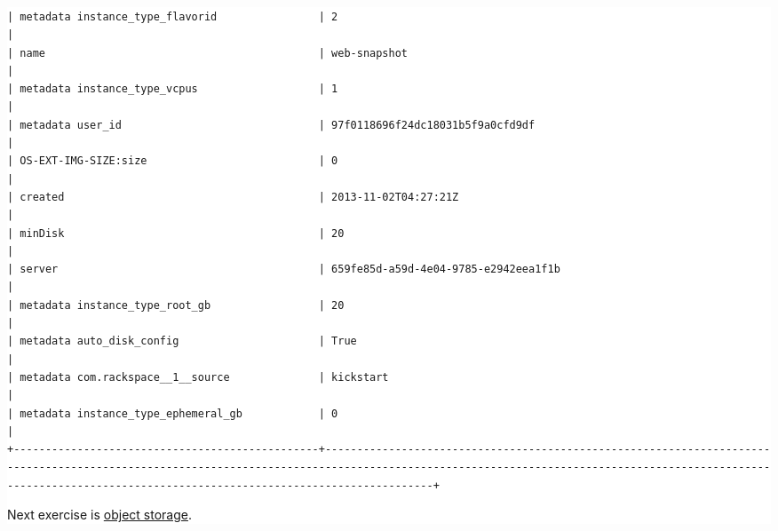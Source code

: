 	| metadata instance_type_flavorid                | 2                                                                                                                                                                                                                                                               |
	| name                                           | web-snapshot                                                                                                                                                                                                                                                    |
	| metadata instance_type_vcpus                   | 1                                                                                                                                                                                                                                                               |
	| metadata user_id                               | 97f0118696f24dc18031b5f9a0cfd9df                                                                                                                                                                                                                                |
	| OS-EXT-IMG-SIZE:size                           | 0                                                                                                                                                                                                                                                               |
	| created                                        | 2013-11-02T04:27:21Z                                                                                                                                                                                                                                            |
	| minDisk                                        | 20                                                                                                                                                                                                                                                              |
	| server                                         | 659fe85d-a59d-4e04-9785-e2942eea1f1b                                                                                                                                                                                                                            |
	| metadata instance_type_root_gb                 | 20                                                                                                                                                                                                                                                              |
	| metadata auto_disk_config                      | True                                                                                                                                                                                                                                                            |
	| metadata com.rackspace__1__source              | kickstart                                                                                                                                                                                                                                                       |
	| metadata instance_type_ephemeral_gb            | 0                                                                                                                                                                                                                                                               |
	+------------------------------------------------+-----------------------------------------------------------------------------------------------------------------------------------------------------------------------------------------------------------------------------------------------------------------+

Next exercise is [object storage].

[object storage]: object-storage.md

